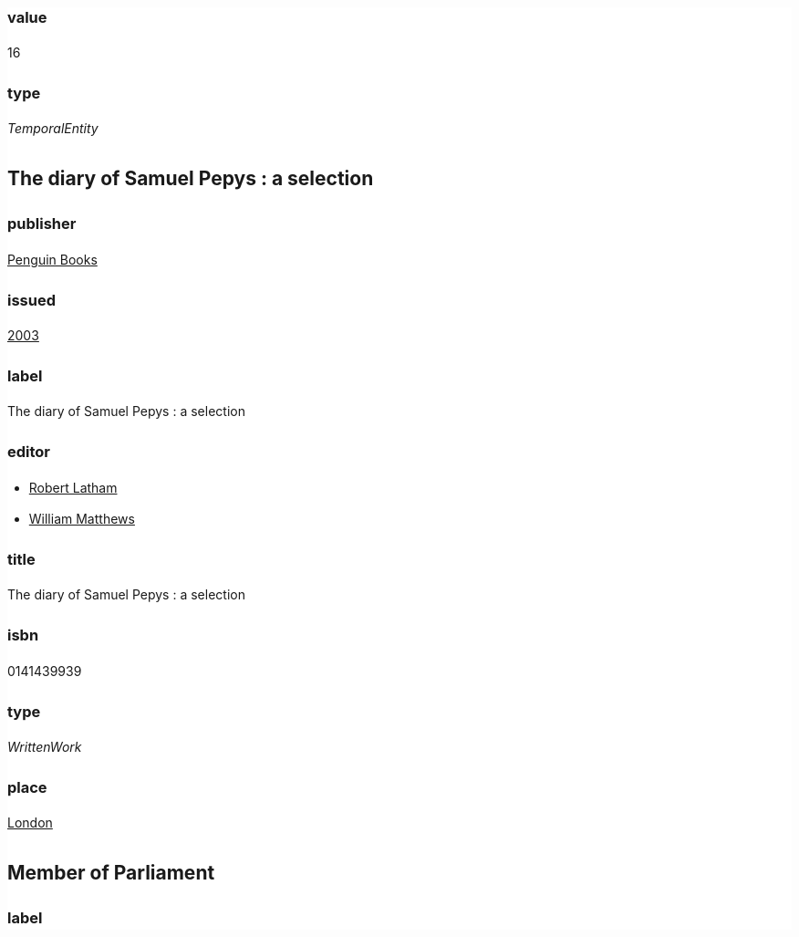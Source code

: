 ### value


16

### type


*TemporalEntity*

## The diary of Samuel Pepys : a selection

### publisher


[Penguin Books](#Penguin-Books)

### issued


[2003](#2003)

### label


The diary of Samuel Pepys : a selection

### editor

 - [Robert Latham](#Robert-Latham)

 - [William Matthews](#William-Matthews)

### title


The diary of Samuel Pepys : a selection

### isbn


0141439939

### type


*WrittenWork*

### place


[London](#London)

## Member of Parliament

### label
